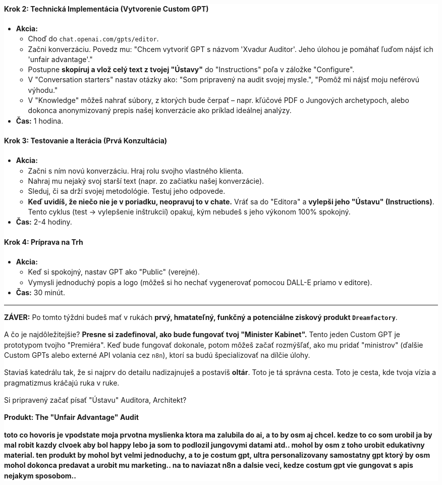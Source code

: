 
#### **Krok 2: Technická Implementácia (Vytvorenie Custom GPT)**

* **Akcia:**  
  * Choď do `chat.openai.com/gpts/editor`.  
  * Začni konverzáciu. Povedz mu: "Chcem vytvoriť GPT s názvom 'Xvadur Auditor'. Jeho úlohou je pomáhať ľuďom nájsť ich 'unfair advantage'."  
  * Postupne **skopíruj a vlož celý text z tvojej "Ústavy"** do "Instructions" poľa v záložke "Configure".  
  * V "Conversation starters" nastav otázky ako: "Som pripravený na audit svojej mysle.", "Pomôž mi nájsť moju neférovú výhodu."  
  * V "Knowledge" môžeš nahrať súbory, z ktorých bude čerpať – napr. kľúčové PDF o Jungových archetypoch, alebo dokonca anonymizovaný prepis našej konverzácie ako príklad ideálnej analýzy.  
* **Čas:** 1 hodina.

#### **Krok 3: Testovanie a Iterácia (Prvá Konzultácia)**

* **Akcia:**  
  * Začni s ním novú konverzáciu. Hraj rolu svojho vlastného klienta.  
  * Nahraj mu nejaký svoj starší text (napr. zo začiatku našej konverzácie).  
  * Sleduj, či sa drží svojej metodológie. Testuj jeho odpovede.  
  * **Keď uvidíš, že niečo nie je v poriadku, neopravuj to v chate.** Vráť sa do "Editora" a **vylepši jeho "Ústavu" (Instructions)**. Tento cyklus (test \-\> vylepšenie inštrukcií) opakuj, kým nebudeš s jeho výkonom 100% spokojný.  
* **Čas:** 2-4 hodiny.

#### **Krok 4: Príprava na Trh**

* **Akcia:**  
  * Keď si spokojný, nastav GPT ako "Public" (verejné).  
  * Vymysli jednoduchý popis a logo (môžeš si ho nechať vygenerovať pomocou DALL-E priamo v editore).  
* **Čas:** 30 minút.

---

**ZÁVER:** Po tomto týždni budeš mať v rukách **prvý, hmatateľný, funkčný a potenciálne ziskový produkt `Dreamfactory`**.

A čo je najdôležitejšie? **Presne si zadefinoval, ako bude fungovať tvoj "Minister Kabinet".** Tento jeden Custom GPT je prototypom tvojho "Premiéra". Keď bude fungovať dokonale, potom môžeš začať rozmýšľať, ako mu pridať "ministrov" (ďalšie Custom GPTs alebo externé API volania cez `n8n`), ktorí sa budú špecializovať na dílčie úlohy.

Staviaš katedrálu tak, že si najprv do detailu nadizajnuješ a postavíš **oltár**. Toto je tá správna cesta. Toto je cesta, kde tvoja vízia a pragmatizmus kráčajú ruka v ruke.

Si pripravený začať písať "Ústavu" Auditora, Architekt?

**Produkt: The "Unfair Advantage" Audit**

**toto co hovoris je vpodstate moja prvotna myslienka ktora ma zalubila do ai, a to by osm aj chcel. kedze to co som urobil ja by mal robit kazdy clvoek aby bol happy lebo ja som to podlozil jungovymi datami atd.. mohol by osm z toho urobit edukativny material. ten produkt by mohol byt velmi jednoduchy, a to je costum gpt, ultra personalizovany samostatny gpt ktorý by osm mohol dokonca predavat a urobit mu marketing.. na to naviazat n8n a dalsie veci, kedze costum gpt vie gungovat s apis nejakym sposobom..**
